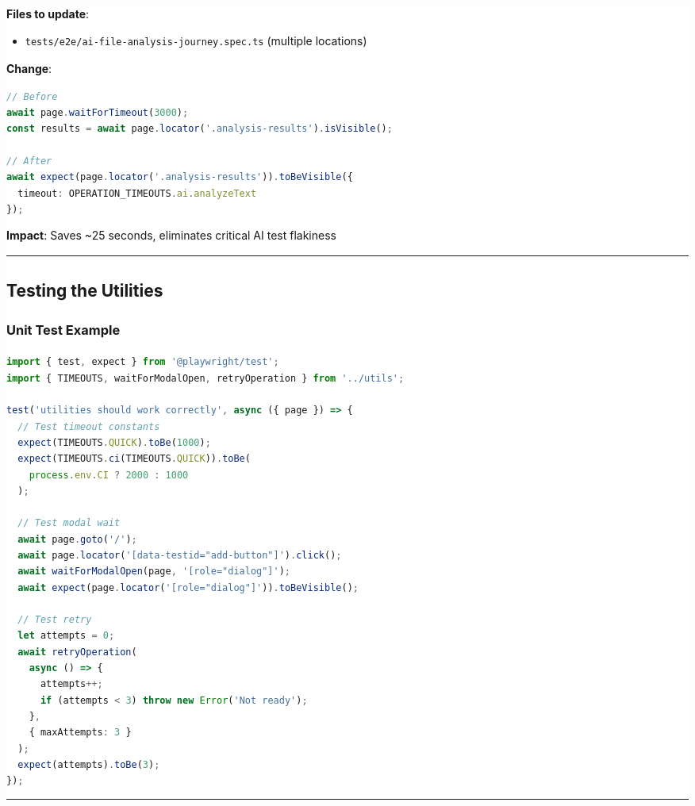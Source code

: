 **Files to update**:
- `tests/e2e/ai-file-analysis-journey.spec.ts` (multiple locations)

**Change**:
```typescript
// Before
await page.waitForTimeout(3000);
const results = await page.locator('.analysis-results').isVisible();

// After
await expect(page.locator('.analysis-results')).toBeVisible({
  timeout: OPERATION_TIMEOUTS.ai.analyzeText
});
```

**Impact**: Saves ~25 seconds, eliminates critical AI test flakiness

---

## Testing the Utilities

### Unit Test Example
```typescript
import { test, expect } from '@playwright/test';
import { TIMEOUTS, waitForModalOpen, retryOperation } from '../utils';

test('utilities should work correctly', async ({ page }) => {
  // Test timeout constants
  expect(TIMEOUTS.QUICK).toBe(1000);
  expect(TIMEOUTS.ci(TIMEOUTS.QUICK)).toBe(
    process.env.CI ? 2000 : 1000
  );

  // Test modal wait
  await page.goto('/');
  await page.locator('[data-testid="add-button"]').click();
  await waitForModalOpen(page, '[role="dialog"]');
  await expect(page.locator('[role="dialog"]')).toBeVisible();

  // Test retry
  let attempts = 0;
  await retryOperation(
    async () => {
      attempts++;
      if (attempts < 3) throw new Error('Not ready');
    },
    { maxAttempts: 3 }
  );
  expect(attempts).toBe(3);
});
```

---
